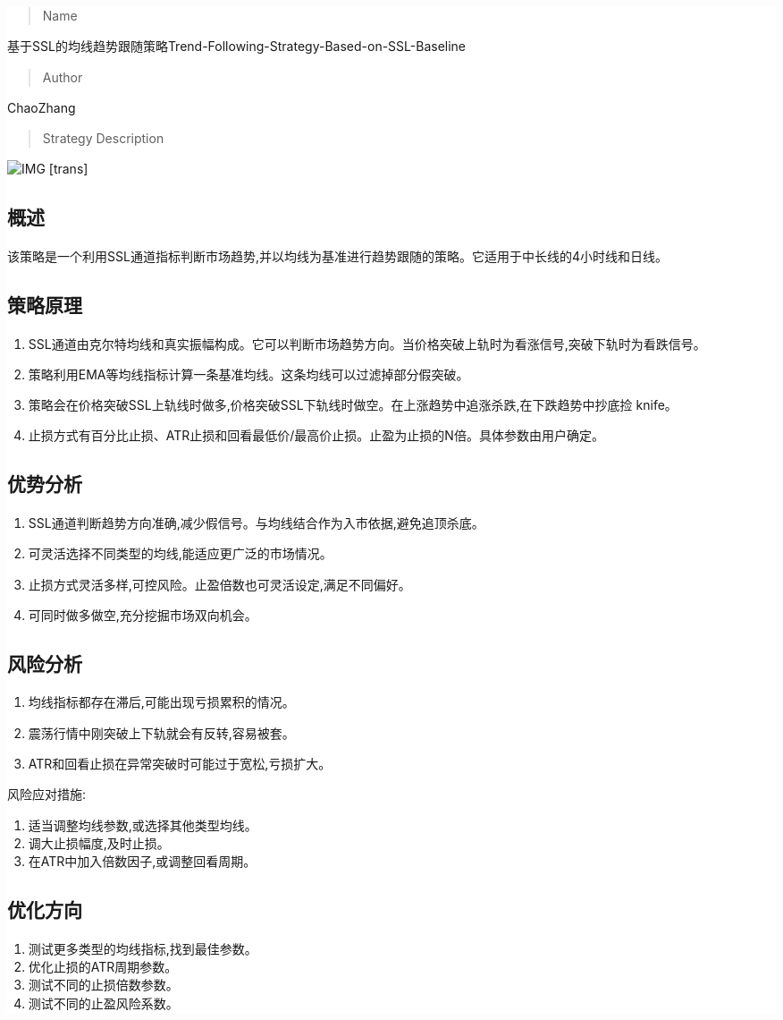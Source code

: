 
> Name

基于SSL的均线趋势跟随策略Trend-Following-Strategy-Based-on-SSL-Baseline

> Author

ChaoZhang

> Strategy Description

![IMG](https://www.fmz.com/upload/asset/c305d91d0003cdb896.png)
 [trans]

## 概述

该策略是一个利用SSL通道指标判断市场趋势,并以均线为基准进行趋势跟随的策略。它适用于中长线的4小时线和日线。

## 策略原理

1. SSL通道由克尔特均线和真实振幅构成。它可以判断市场趋势方向。当价格突破上轨时为看涨信号,突破下轨时为看跌信号。

2. 策略利用EMA等均线指标计算一条基准均线。这条均线可以过滤掉部分假突破。

3. 策略会在价格突破SSL上轨线时做多,价格突破SSL下轨线时做空。在上涨趋势中追涨杀跌,在下跌趋势中抄底捡 knife。

4. 止损方式有百分比止损、ATR止损和回看最低价/最高价止损。止盈为止损的N倍。具体参数由用户确定。

## 优势分析

1. SSL通道判断趋势方向准确,减少假信号。与均线结合作为入市依据,避免追顶杀底。

2. 可灵活选择不同类型的均线,能适应更广泛的市场情况。

3. 止损方式灵活多样,可控风险。止盈倍数也可灵活设定,满足不同偏好。

4. 可同时做多做空,充分挖掘市场双向机会。

## 风险分析

1. 均线指标都存在滞后,可能出现亏损累积的情况。 

2. 震荡行情中刚突破上下轨就会有反转,容易被套。

3. ATR和回看止损在异常突破时可能过于宽松,亏损扩大。

风险应对措施:
1. 适当调整均线参数,或选择其他类型均线。
2. 调大止损幅度,及时止损。
3. 在ATR中加入倍数因子,或调整回看周期。

## 优化方向  

1. 测试更多类型的均线指标,找到最佳参数。
2. 优化止损的ATR周期参数。 
3. 测试不同的止损倍数参数。
4. 测试不同的止盈风险系数。
